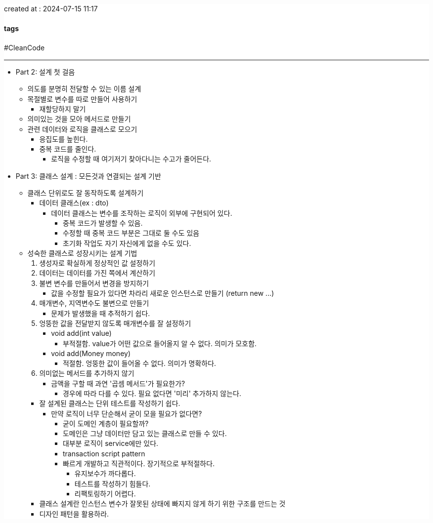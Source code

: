 created at : 2024-07-15 11:17

#### tags

#CleanCode

--- 

- Part 2: 설계 첫 걸음
	- 의도를 분명히 전달할 수 있는 이름 설계
	- 목절별로 변수를 따로 만들어 사용하기
		- 재할당하지 말기
	- 의미있는 것을 모아 메서드로 만들기
	- 관련 데이터와 로직을 클래스로 모으기
		- 응집도를 높힌다.
		- 중복 코드를 줄인다.
			- 로직을 수정할 때 여기저기 찾아다니는 수고가 줄어든다.

- Part 3: 클래스 설계 : 모든것과 연결되는 설계 기반
	- 클래스 단위로도 잘 동작하도록 설계하기
		- 데이터 클래스(ex : dto)
			- 데이터 클래스는 변수를 조작하는 로직이 외부에 구현되어 있다.
				- 중복 코드가 발생할 수 있음.
				- 수정할 때 중복 코드 부분은 그대로 둘 수도 있음
				- 초기화 작업도 자기 자신에게 없을 수도 있다.
	- 성숙한 클래스로 성장시키는 설계 기법
		1. 생성자로 확실하게 정상적인 값 설정하기
		2. 데이터는 데이터를 가진 쪽에서 계산하기
		3. 불변 변수를 만들어서 변경을 방지하기
			- 값을 수정할 필요가 있다면 차라리 새로운 인스턴스로 만들기 (return new ...)
		4. 매개변수, 지역변수도 불변으로 만들기
			- 문제가 발생했을 때 추적하기 쉽다.
		5. 엉뚱한 값을 전달받지 않도록 매개변수를 잘 설정하기
			- void add(int value)
				- 부적절함. value가 어떤 값으로 들어올지 알 수 없다. 의미가 모호함.
			- void add(Money money)
				- 적절함. 엉뚱한 값이 들어올 수 없다. 의미가 명확하다.
		6. 의미없는 메서드를 추가하지 않기
			- 금액을 구할 때 과연 '곱셈 메서드'가 필요한가?
				- 경우에 따라 다를 수 있다. 필요 없다면 '미리' 추가하지 않는다.
		- 잘 설계된 클래스는 단위 테스트를 작성하기 쉽다.
			- 만약 로직이 너무 단순해서 굳이 모을 필요가 없다면?
				- 굳이 도메인 계층이 필요할까?
				- 도메인은 그냥 데이터만 담고 있는 클래스로 만들 수 있다.
				- 대부분 로직이 service에만 있다.
				- transaction script pattern
				- 빠르게 개발하고 직관적이다. 장기적으로 부적절하다.
					- 유지보수가 까다롭다.
					- 테스트를 작성하기 힘들다.
					- 리팩토링하기 어렵다.
		- 클래스 설계란 인스턴스 변수가 잘못된 상태에 빠지지 않게 하기 위한 구조를 만드는 것
		- 디자인 패턴을 활용하라.
